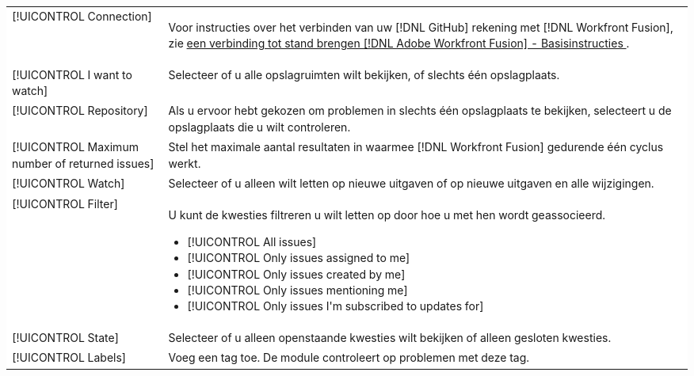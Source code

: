 <table style="table-layout:auto"> 
 <col> 
 <col> 
 <tbody> 
  <tr> 
   <td role="rowheader">[!UICONTROL Connection]</td> 
   <td> <p>Voor instructies over het verbinden van uw [!DNL GitHub] rekening met [!DNL Workfront Fusion], zie <a href="/help/workfront-fusion/create-scenarios/connect-to-apps/connect-to-fusion-general.md" class="MCXref xref" data-mc-variable-override=""> een verbinding tot stand brengen [!DNL Adobe Workfront Fusion] - Basisinstructies </a>.</p> </td> 
  </tr> 
  <tr> 
   <td role="rowheader">[!UICONTROL I want to watch]</td> 
   <td>Selecteer of u alle opslagruimten wilt bekijken, of slechts één opslagplaats.</td> 
  </tr> 
  <tr> 
   <td role="rowheader">[!UICONTROL Repository]</td> 
   <td>Als u ervoor hebt gekozen om problemen in slechts één opslagplaats te bekijken, selecteert u de opslagplaats die u wilt controleren.</td> 
  </tr> 
  <tr> 
   <td role="rowheader">[!UICONTROL Maximum number of returned issues]</td> 
   <td>Stel het maximale aantal resultaten in waarmee [!DNL Workfront Fusion] gedurende één cyclus werkt. </td> 
  </tr> 
  <tr> 
   <td role="rowheader">[!UICONTROL Watch]</td> 
   <td>Selecteer of u alleen wilt letten op nieuwe uitgaven of op nieuwe uitgaven en alle wijzigingen.</td> 
  </tr> 
  <tr> 
   <td role="rowheader">[!UICONTROL Filter]</td> 
   <td> <p>U kunt de kwesties filtreren u wilt letten op door hoe u met hen wordt geassocieerd.</p> 
    <ul> 
     <li>[!UICONTROL All issues]</li> 
     <li>[!UICONTROL Only issues assigned to me]</li> 
     <li>[!UICONTROL Only issues created by me]</li> 
     <li>[!UICONTROL Only issues mentioning me]</li> 
     <li>[!UICONTROL Only issues I'm subscribed to updates for]</li> 
    </ul> </td> 
  </tr> 
  <tr> 
   <td role="rowheader">[!UICONTROL State]</td> 
   <td>Selecteer of u alleen openstaande kwesties wilt bekijken of alleen gesloten kwesties. </td> 
  </tr> 
  <tr> 
   <td role="rowheader">[!UICONTROL Labels]</td> 
   <td>Voeg een tag toe. De module controleert op problemen met deze tag.</td> 
  </tr> 
 </tbody> 
</table>
